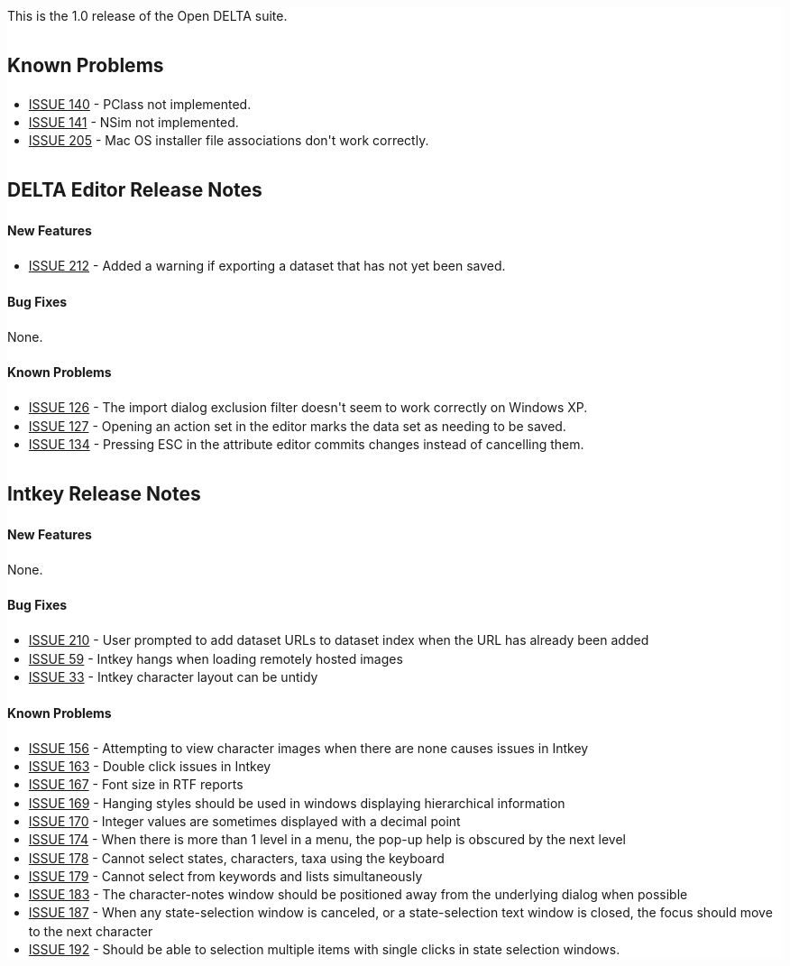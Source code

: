 This is the 1.0 release of the Open DELTA suite.

## Known Problems ##
  * [ISSUE 140](https://code.google.com/p/open-delta/issues/detail?id=140) - PClass not implemented.
  * [ISSUE 141](https://code.google.com/p/open-delta/issues/detail?id=141) - NSim not implemented.
  * [ISSUE 205](https://code.google.com/p/open-delta/issues/detail?id=205) - Mac OS installer file associations don't work correctly.

## DELTA Editor Release Notes ##

#### New Features ####
  * [ISSUE 212](https://code.google.com/p/open-delta/issues/detail?id=212) - Added a warning if exporting a dataset that has not yet been saved.

#### Bug Fixes ####
None.

#### Known Problems ####
  * [ISSUE 126](https://code.google.com/p/open-delta/issues/detail?id=126) - The import dialog exclusion filter doesn't seem to work correctly on Windows XP.
  * [ISSUE 127](https://code.google.com/p/open-delta/issues/detail?id=127) - Opening an action set in the editor marks the data set as needing to be saved.
  * [ISSUE 134](https://code.google.com/p/open-delta/issues/detail?id=134) - Pressing ESC in the attribute editor commits changes instead of cancelling them.

## Intkey Release Notes ##

#### New Features ####
None.

#### Bug Fixes ####
  * [ISSUE 210](https://code.google.com/p/open-delta/issues/detail?id=210) - User prompted to add dataset URLs to dataset index when the URL has already been added
  * [ISSUE 59](https://code.google.com/p/open-delta/issues/detail?id=59) - Intkey hangs when loading remotely hosted images
  * [ISSUE 33](https://code.google.com/p/open-delta/issues/detail?id=33) - Intkey character layout can be untidy

#### Known Problems ####
  * [ISSUE 156](https://code.google.com/p/open-delta/issues/detail?id=156) - Attempting to view character images when there are none causes issues in Intkey
  * [ISSUE 163](https://code.google.com/p/open-delta/issues/detail?id=163) - Double click issues in Intkey
  * [ISSUE 167](https://code.google.com/p/open-delta/issues/detail?id=167) - Font size in RTF reports
  * [ISSUE 169](https://code.google.com/p/open-delta/issues/detail?id=169) - Hanging styles should be used in windows displaying hierarchical information
  * [ISSUE 170](https://code.google.com/p/open-delta/issues/detail?id=170) - Integer values are sometimes displayed with a decimal point
  * [ISSUE 174](https://code.google.com/p/open-delta/issues/detail?id=174) - When there is more than 1 level in a menu, the pop-up help is obscured by the next level
  * [ISSUE 178](https://code.google.com/p/open-delta/issues/detail?id=178) - Cannot select states, characters, taxa using the keyboard
  * [ISSUE 179](https://code.google.com/p/open-delta/issues/detail?id=179) - Cannot select from keywords and lists simultaneously
  * [ISSUE 183](https://code.google.com/p/open-delta/issues/detail?id=183) - The character-notes window should be positioned away from the underlying dialog when possible
  * [ISSUE 187](https://code.google.com/p/open-delta/issues/detail?id=187) - When any state-selection window is canceled, or a state-selection text window is closed, the focus should move to the next character
  * [ISSUE 192](https://code.google.com/p/open-delta/issues/detail?id=192) - Should be able to selection multiple items with single clicks in state selection windows.